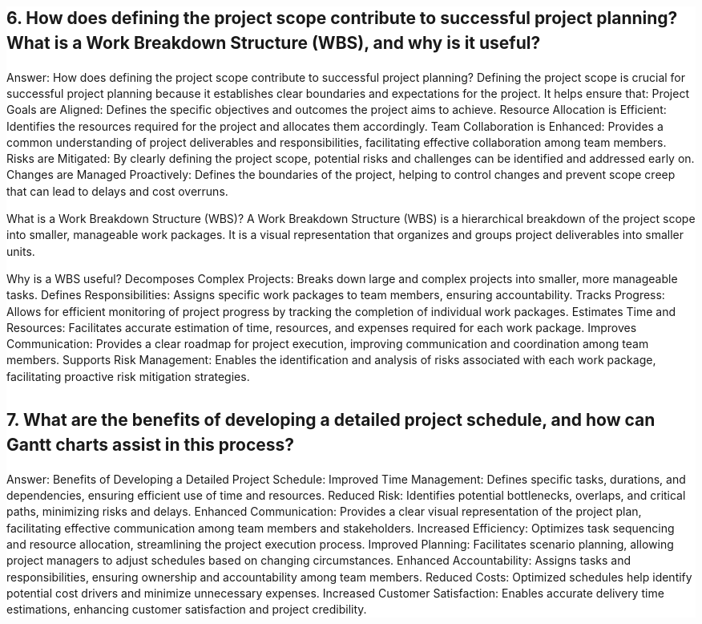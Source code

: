 ## 6. How does defining the project scope contribute to successful project planning? What is a Work Breakdown Structure (WBS), and why is it useful?
Answer:
How does defining the project scope contribute to successful project planning?
Defining the project scope is crucial for successful project planning because it establishes clear boundaries and expectations for the project. It helps ensure that:
Project Goals are Aligned: Defines the specific objectives and outcomes the project aims to achieve.
Resource Allocation is Efficient: Identifies the resources required for the project and allocates them accordingly.
Team Collaboration is Enhanced: Provides a common understanding of project deliverables and responsibilities, facilitating effective collaboration among team members.
Risks are Mitigated: By clearly defining the project scope, potential risks and challenges can be identified and addressed early on.
Changes are Managed Proactively: Defines the boundaries of the project, helping to control changes and prevent scope creep that can lead to delays and cost overruns.

What is a Work Breakdown Structure (WBS)?
A Work Breakdown Structure (WBS) is a hierarchical breakdown of the project scope into smaller, manageable work packages. It is a visual representation that organizes and groups project deliverables into smaller units.

Why is a WBS useful?
Decomposes Complex Projects: Breaks down large and complex projects into smaller, more manageable tasks.
Defines Responsibilities: Assigns specific work packages to team members, ensuring accountability.
Tracks Progress: Allows for efficient monitoring of project progress by tracking the completion of individual work packages.
Estimates Time and Resources: Facilitates accurate estimation of time, resources, and expenses required for each work package.
Improves Communication: Provides a clear roadmap for project execution, improving communication and coordination among team members.
Supports Risk Management: Enables the identification and analysis of risks associated with each work package, facilitating proactive risk mitigation strategies.


## 7. What are the benefits of developing a detailed project schedule, and how can Gantt charts assist in this process?
Answer:
Benefits of Developing a Detailed Project Schedule:
Improved Time Management: Defines specific tasks, durations, and dependencies, ensuring efficient use of time and resources.
Reduced Risk: Identifies potential bottlenecks, overlaps, and critical paths, minimizing risks and delays.
Enhanced Communication: Provides a clear visual representation of the project plan, facilitating effective communication among team members and stakeholders.
Increased Efficiency: Optimizes task sequencing and resource allocation, streamlining the project execution process.
Improved Planning: Facilitates scenario planning, allowing project managers to adjust schedules based on changing circumstances.
Enhanced Accountability: Assigns tasks and responsibilities, ensuring ownership and accountability among team members.
Reduced Costs: Optimized schedules help identify potential cost drivers and minimize unnecessary expenses.
Increased Customer Satisfaction: Enables accurate delivery time estimations, enhancing customer satisfaction and project credibility.
